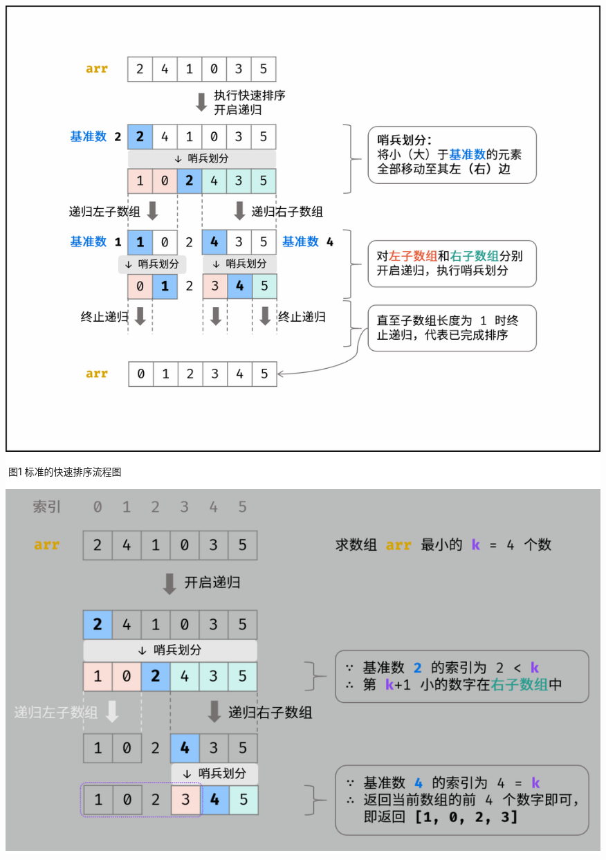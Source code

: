 ![Picture1.png](%E6%8E%92%E5%BA%8F%E4%B8%93%E9%A2%98.assets/1612615552-rifQwI-Picture1.png)

​								图1 标准的快速排序流程图

![image-20220608211010865](%E6%8E%92%E5%BA%8F%E4%B8%93%E9%A2%98.assets/image-20220608211010865.png)
